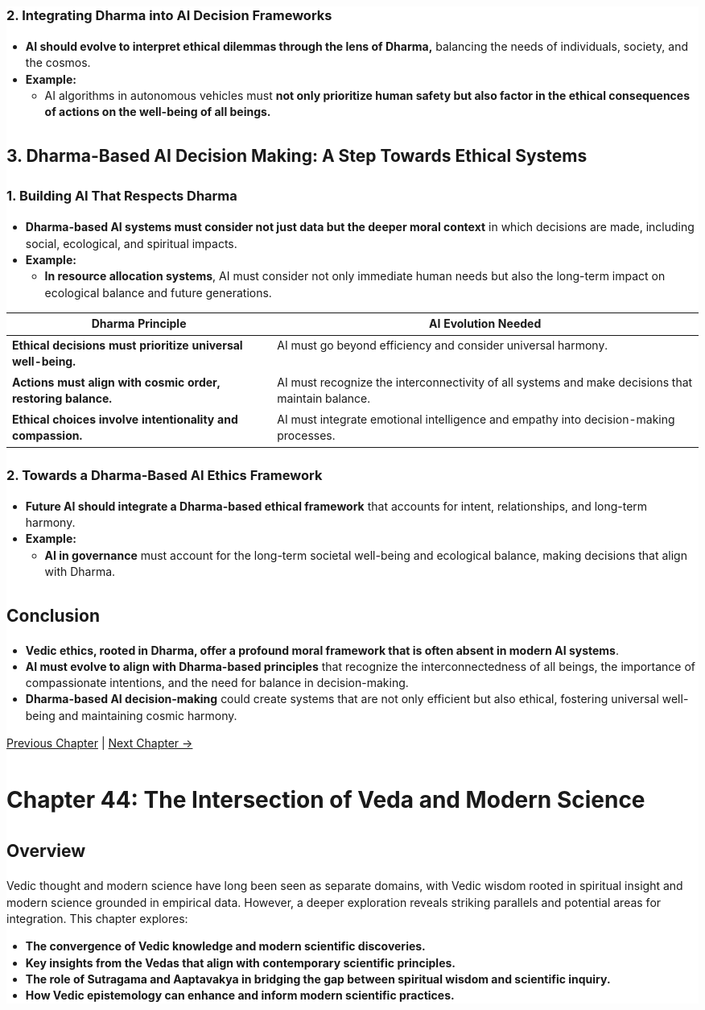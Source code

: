 ### **2. Integrating Dharma into AI Decision Frameworks**  
- **AI should evolve to interpret ethical dilemmas through the lens of Dharma,** balancing the needs of individuals, society, and the cosmos.  
- **Example:**  
  - AI algorithms in autonomous vehicles must **not only prioritize human safety but also factor in the ethical consequences of actions on the well-being of all beings.**  

## 3. Dharma-Based AI Decision Making: A Step Towards Ethical Systems  

### **1. Building AI That Respects Dharma**  
- **Dharma-based AI systems must consider not just data but the deeper moral context** in which decisions are made, including social, ecological, and spiritual impacts.  
- **Example:**  
  - **In resource allocation systems**, AI must consider not only immediate human needs but also the long-term impact on ecological balance and future generations.  

| **Dharma Principle** | **AI Evolution Needed** |  
|------------------|------------------|  
| **Ethical decisions must prioritize universal well-being.** | AI must go beyond efficiency and consider universal harmony. |  
| **Actions must align with cosmic order, restoring balance.** | AI must recognize the interconnectivity of all systems and make decisions that maintain balance. |  
| **Ethical choices involve intentionality and compassion.** | AI must integrate emotional intelligence and empathy into decision-making processes. |  

### **2. Towards a Dharma-Based AI Ethics Framework**  
- **Future AI should integrate a Dharma-based ethical framework** that accounts for intent, relationships, and long-term harmony.  
- **Example:**  
  - **AI in governance** must account for the long-term societal well-being and ecological balance, making decisions that align with Dharma.  

## Conclusion  
- **Vedic ethics, rooted in Dharma, offer a profound moral framework that is often absent in modern AI systems**.  
- **AI must evolve to align with Dharma-based principles** that recognize the interconnectedness of all beings, the importance of compassionate intentions, and the need for balance in decision-making.  
- **Dharma-based AI decision-making** could create systems that are not only efficient but also ethical, fostering universal well-being and maintaining cosmic harmony.  

[Previous Chapter](#chapter-42-rta-and-the-self-organizing-intelligence-of-the-universe) | [Next Chapter →](#chapter-44-the-intersection-of-veda-and-modern-science)
# Chapter 44: The Intersection of Veda and Modern Science

## Overview  
Vedic thought and modern science have long been seen as separate domains, with Vedic wisdom rooted in spiritual insight and modern science grounded in empirical data. However, a deeper exploration reveals striking parallels and potential areas for integration. This chapter explores:  
- **The convergence of Vedic knowledge and modern scientific discoveries.**  
- **Key insights from the Vedas that align with contemporary scientific principles.**  
- **The role of Sutragama and Aaptavakya in bridging the gap between spiritual wisdom and scientific inquiry.**  
- **How Vedic epistemology can enhance and inform modern scientific practices.**
